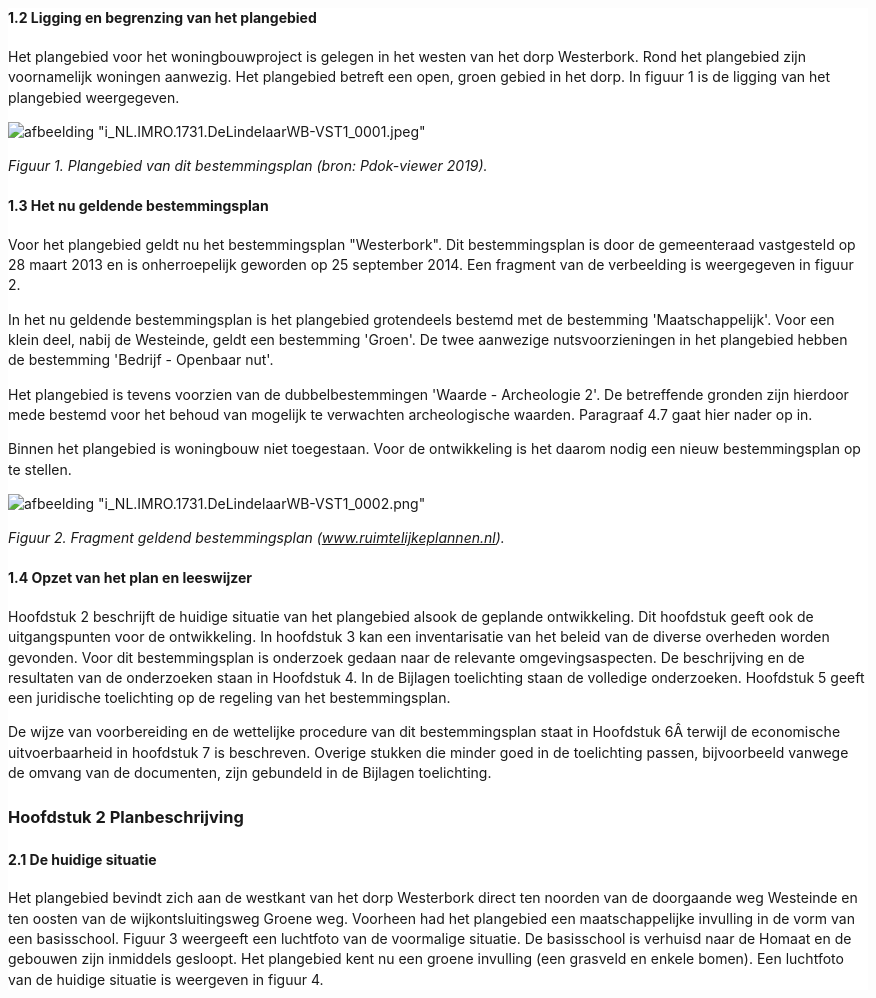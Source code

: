 #### 1\.2 Ligging en begrenzing van het plangebied

Het plangebied voor het woningbouwproject is gelegen in het westen van het dorp Westerbork. Rond het plangebied zijn voornamelijk woningen aanwezig. Het plangebied betreft een open, groen gebied in het dorp. In figuur 1 is de ligging van het plangebied weergegeven.

![afbeelding "i_NL.IMRO.1731.DeLindelaarWB-VST1_0001.jpeg"](i_NL.IMRO.1731.DeLindelaarWB-VST1_0001.jpeg)

*Figuur 1\. Plangebied van dit bestemmingsplan (bron: Pdok\-viewer 2019\).*

#### 1\.3 Het nu geldende bestemmingsplan

Voor het plangebied geldt nu het bestemmingsplan "Westerbork". Dit bestemmingsplan is door de gemeenteraad vastgesteld op 28 maart 2013 en is onherroepelijk geworden op 25 september 2014\. Een fragment van de verbeelding is weergegeven in figuur 2\.

In het nu geldende bestemmingsplan is het plangebied grotendeels bestemd met de bestemming 'Maatschappelijk'. Voor een klein deel, nabij de Westeinde, geldt een bestemming 'Groen'. De twee aanwezige nutsvoorzieningen in het plangebied hebben de bestemming 'Bedrijf \- Openbaar nut'.

Het plangebied is tevens voorzien van de dubbelbestemmingen 'Waarde \- Archeologie 2'. De betreffende gronden zijn hierdoor mede bestemd voor het behoud van mogelijk te verwachten archeologische waarden. Paragraaf 4\.7 gaat hier nader op in.

Binnen het plangebied is woningbouw niet toegestaan. Voor de ontwikkeling is het daarom nodig een nieuw bestemmingsplan op te stellen.

![afbeelding "i_NL.IMRO.1731.DeLindelaarWB-VST1_0002.png"](i_NL.IMRO.1731.DeLindelaarWB-VST1_0002.png)

*Figuur 2\. Fragment geldend bestemmingsplan (www.ruimtelijkeplannen.nl).*

#### 1\.4 Opzet van het plan en leeswijzer

Hoofdstuk 2 beschrijft de huidige situatie van het plangebied alsook de geplande ontwikkeling. Dit hoofdstuk geeft ook de uitgangspunten voor de ontwikkeling. In hoofdstuk 3 kan een inventarisatie van het beleid van de diverse overheden worden gevonden. Voor dit bestemmingsplan is onderzoek gedaan naar de relevante omgevingsaspecten. De beschrijving en de resultaten van de onderzoeken staan in Hoofdstuk 4. In de Bijlagen toelichting staan de volledige onderzoeken. Hoofdstuk 5 geeft een juridische toelichting op de regeling van het bestemmingsplan.

De wijze van voorbereiding en de wettelijke procedure van dit bestemmingsplan staat in Hoofdstuk 6Â terwijl de economische uitvoerbaarheid in hoofdstuk 7 is beschreven. Overige stukken die minder goed in de toelichting passen, bijvoorbeeld vanwege de omvang van de documenten, zijn gebundeld in de Bijlagen toelichting.

### Hoofdstuk 2 Planbeschrijving

#### 2\.1 De huidige situatie

Het plangebied bevindt zich aan de westkant van het dorp Westerbork direct ten noorden van de doorgaande weg Westeinde en ten oosten van de wijkontsluitingsweg Groene weg. Voorheen had het plangebied een maatschappelijke invulling in de vorm van een basisschool. Figuur 3 weergeeft een luchtfoto van de voormalige situatie. De basisschool is verhuisd naar de Homaat en de gebouwen zijn inmiddels gesloopt. Het plangebied kent nu een groene invulling (een grasveld en enkele bomen). Een luchtfoto van de huidige situatie is weergeven in figuur 4\.

